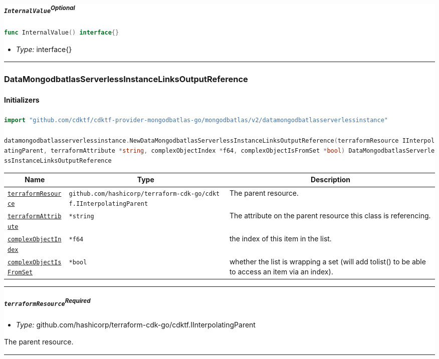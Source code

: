 
##### `InternalValue`<sup>Optional</sup> <a name="InternalValue" id="@cdktf/provider-mongodbatlas.dataMongodbatlasServerlessInstance.DataMongodbatlasServerlessInstanceLinksList.property.internalValue"></a>

```go
func InternalValue() interface{}
```

- *Type:* interface{}

---


### DataMongodbatlasServerlessInstanceLinksOutputReference <a name="DataMongodbatlasServerlessInstanceLinksOutputReference" id="@cdktf/provider-mongodbatlas.dataMongodbatlasServerlessInstance.DataMongodbatlasServerlessInstanceLinksOutputReference"></a>

#### Initializers <a name="Initializers" id="@cdktf/provider-mongodbatlas.dataMongodbatlasServerlessInstance.DataMongodbatlasServerlessInstanceLinksOutputReference.Initializer"></a>

```go
import "github.com/cdktf/cdktf-provider-mongodbatlas-go/mongodbatlas/v2/datamongodbatlasserverlessinstance"

datamongodbatlasserverlessinstance.NewDataMongodbatlasServerlessInstanceLinksOutputReference(terraformResource IInterpolatingParent, terraformAttribute *string, complexObjectIndex *f64, complexObjectIsFromSet *bool) DataMongodbatlasServerlessInstanceLinksOutputReference
```

| **Name** | **Type** | **Description** |
| --- | --- | --- |
| <code><a href="#@cdktf/provider-mongodbatlas.dataMongodbatlasServerlessInstance.DataMongodbatlasServerlessInstanceLinksOutputReference.Initializer.parameter.terraformResource">terraformResource</a></code> | <code>github.com/hashicorp/terraform-cdk-go/cdktf.IInterpolatingParent</code> | The parent resource. |
| <code><a href="#@cdktf/provider-mongodbatlas.dataMongodbatlasServerlessInstance.DataMongodbatlasServerlessInstanceLinksOutputReference.Initializer.parameter.terraformAttribute">terraformAttribute</a></code> | <code>*string</code> | The attribute on the parent resource this class is referencing. |
| <code><a href="#@cdktf/provider-mongodbatlas.dataMongodbatlasServerlessInstance.DataMongodbatlasServerlessInstanceLinksOutputReference.Initializer.parameter.complexObjectIndex">complexObjectIndex</a></code> | <code>*f64</code> | the index of this item in the list. |
| <code><a href="#@cdktf/provider-mongodbatlas.dataMongodbatlasServerlessInstance.DataMongodbatlasServerlessInstanceLinksOutputReference.Initializer.parameter.complexObjectIsFromSet">complexObjectIsFromSet</a></code> | <code>*bool</code> | whether the list is wrapping a set (will add tolist() to be able to access an item via an index). |

---

##### `terraformResource`<sup>Required</sup> <a name="terraformResource" id="@cdktf/provider-mongodbatlas.dataMongodbatlasServerlessInstance.DataMongodbatlasServerlessInstanceLinksOutputReference.Initializer.parameter.terraformResource"></a>

- *Type:* github.com/hashicorp/terraform-cdk-go/cdktf.IInterpolatingParent

The parent resource.

---